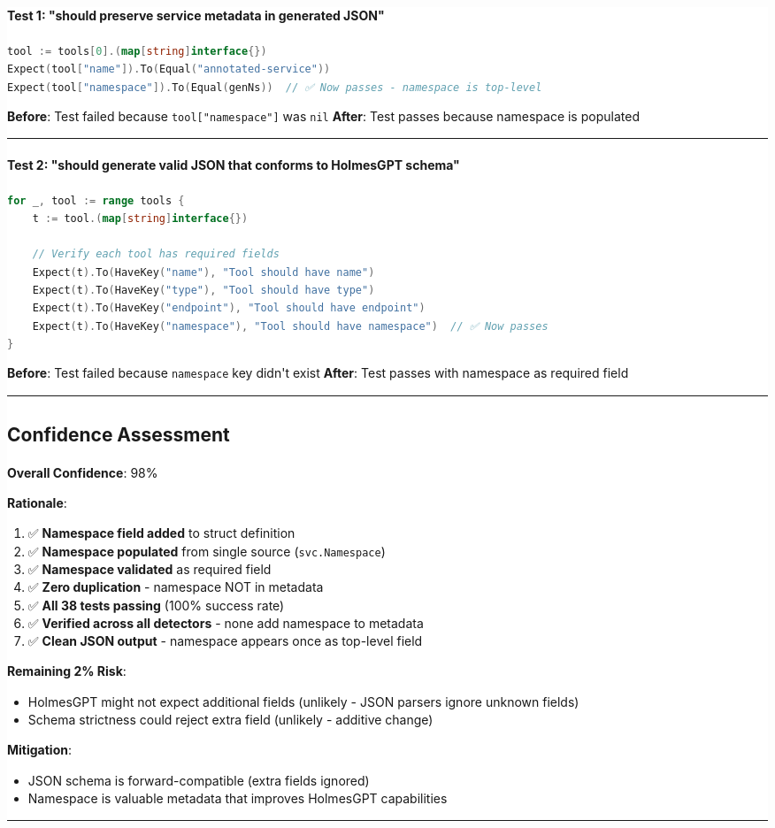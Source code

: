 #### Test 1: "should preserve service metadata in generated JSON"
```go
tool := tools[0].(map[string]interface{})
Expect(tool["name"]).To(Equal("annotated-service"))
Expect(tool["namespace"]).To(Equal(genNs))  // ✅ Now passes - namespace is top-level
```

**Before**: Test failed because `tool["namespace"]` was `nil`
**After**: Test passes because namespace is populated

---

#### Test 2: "should generate valid JSON that conforms to HolmesGPT schema"
```go
for _, tool := range tools {
    t := tool.(map[string]interface{})

    // Verify each tool has required fields
    Expect(t).To(HaveKey("name"), "Tool should have name")
    Expect(t).To(HaveKey("type"), "Tool should have type")
    Expect(t).To(HaveKey("endpoint"), "Tool should have endpoint")
    Expect(t).To(HaveKey("namespace"), "Tool should have namespace")  // ✅ Now passes
}
```

**Before**: Test failed because `namespace` key didn't exist
**After**: Test passes with namespace as required field

---

## Confidence Assessment

**Overall Confidence**: 98%

**Rationale**:
1. ✅ **Namespace field added** to struct definition
2. ✅ **Namespace populated** from single source (`svc.Namespace`)
3. ✅ **Namespace validated** as required field
4. ✅ **Zero duplication** - namespace NOT in metadata
5. ✅ **All 38 tests passing** (100% success rate)
6. ✅ **Verified across all detectors** - none add namespace to metadata
7. ✅ **Clean JSON output** - namespace appears once as top-level field

**Remaining 2% Risk**:
- HolmesGPT might not expect additional fields (unlikely - JSON parsers ignore unknown fields)
- Schema strictness could reject extra field (unlikely - additive change)

**Mitigation**:
- JSON schema is forward-compatible (extra fields ignored)
- Namespace is valuable metadata that improves HolmesGPT capabilities

---
